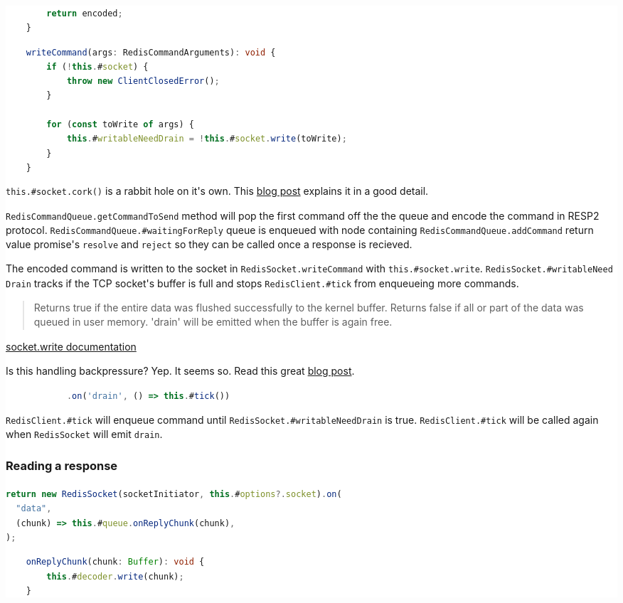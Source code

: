```ts
        return encoded;
    }

```

```ts
    writeCommand(args: RedisCommandArguments): void {
        if (!this.#socket) {
            throw new ClientClosedError();
        }

        for (const toWrite of args) {
            this.#writableNeedDrain = !this.#socket.write(toWrite);
        }
    }
```

`this.#socket.cork()` is a rabbit hole on it's own. This [blog post][cork] explains it in a good detail.

`RedisCommandQueue.getCommandToSend` method will pop the first command off the the queue and encode the command in RESP2 protocol.
`RedisCommandQueue.#waitingForReply` queue is enqueued with node containing `RedisCommandQueue.addCommand` return value promise's
`resolve` and `reject` so they can be called once a response is recieved.

The encoded command is written to the socket in `RedisSocket.writeCommand` with `this.#socket.write`.
`RedisSocket.#writableNeedDrain` tracks if the TCP socket's buffer is full and stops `RedisClient.#tick` from enqueueing more commands.

> Returns true if the entire data was flushed successfully to the kernel buffer. Returns false if all or part of the data was queued in user memory. 'drain' will be emitted when the buffer is again free.

[socket.write documentation][socket-write]

Is this handling backpressure? Yep. It seems so. Read this great [blog post][node-backpressure].

```ts
            .on('drain', () => this.#tick())
```

`RedisClient.#tick` will enqueue command until `RedisSocket.#writableNeedDrain` is true.
`RedisClient.#tick` will be called again when `RedisSocket` will emit `drain`.

### Reading a response

```ts
return new RedisSocket(socketInitiator, this.#options?.socket).on(
  "data",
  (chunk) => this.#queue.onReplyChunk(chunk),
);
```

```ts
    onReplyChunk(chunk: Buffer): void {
        this.#decoder.write(chunk);
    }
```


[redis-client-class]: https://github.dev/redis/node-redis/blob/bf80c163b1305a859baa3dbc0bd6488c300e7a4f/packages/client/lib/client/index.ts#L74
[redis-socket-class]: https://github.dev/redis/node-redis/blob/23b65133c9610c44f336199a1ea73e77a9b73bc7/packages/client/lib/client/socket.ts#L32
[initiator-call]: https://github.dev/redis/node-redis/blob/23b65133c9610c44f336199a1ea73e77a9b73bc7/packages/client/lib/client/socket.ts#L108
[command-queue]: https://github.dev/redis/node-redis/blob/0752f143a6dbc83df0a5db987907e8794aabe9db/packages/client/lib/client/commands-queue.ts#L53
[yallist]: https://www.npmjs.com/package/yallist
[cork]: https://baus.net/on-tcp_cork/
[socket-write]: https://nodejs.org/api/net.html#socketwritedata-encoding-callback
[node-backpressure]: https://ey3ball.github.io/posts/2014/07/17/node-streams-back-pressure/